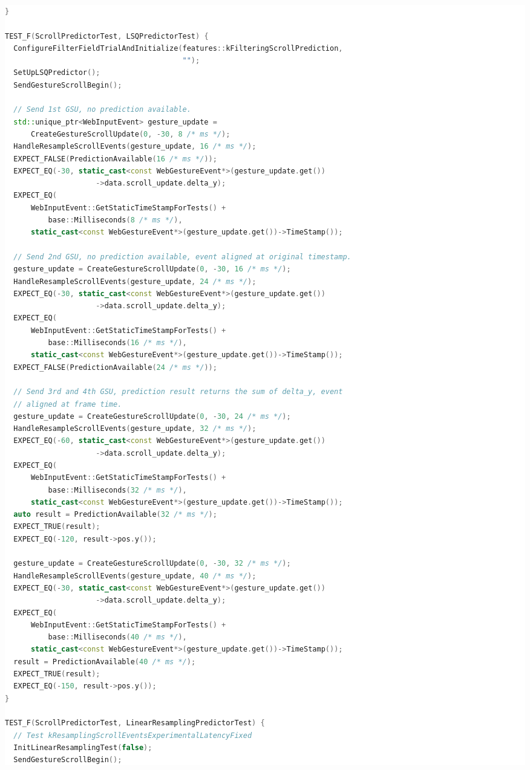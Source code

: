 ```cpp
}

TEST_F(ScrollPredictorTest, LSQPredictorTest) {
  ConfigureFilterFieldTrialAndInitialize(features::kFilteringScrollPrediction,
                                         "");
  SetUpLSQPredictor();
  SendGestureScrollBegin();

  // Send 1st GSU, no prediction available.
  std::unique_ptr<WebInputEvent> gesture_update =
      CreateGestureScrollUpdate(0, -30, 8 /* ms */);
  HandleResampleScrollEvents(gesture_update, 16 /* ms */);
  EXPECT_FALSE(PredictionAvailable(16 /* ms */));
  EXPECT_EQ(-30, static_cast<const WebGestureEvent*>(gesture_update.get())
                     ->data.scroll_update.delta_y);
  EXPECT_EQ(
      WebInputEvent::GetStaticTimeStampForTests() +
          base::Milliseconds(8 /* ms */),
      static_cast<const WebGestureEvent*>(gesture_update.get())->TimeStamp());

  // Send 2nd GSU, no prediction available, event aligned at original timestamp.
  gesture_update = CreateGestureScrollUpdate(0, -30, 16 /* ms */);
  HandleResampleScrollEvents(gesture_update, 24 /* ms */);
  EXPECT_EQ(-30, static_cast<const WebGestureEvent*>(gesture_update.get())
                     ->data.scroll_update.delta_y);
  EXPECT_EQ(
      WebInputEvent::GetStaticTimeStampForTests() +
          base::Milliseconds(16 /* ms */),
      static_cast<const WebGestureEvent*>(gesture_update.get())->TimeStamp());
  EXPECT_FALSE(PredictionAvailable(24 /* ms */));

  // Send 3rd and 4th GSU, prediction result returns the sum of delta_y, event
  // aligned at frame time.
  gesture_update = CreateGestureScrollUpdate(0, -30, 24 /* ms */);
  HandleResampleScrollEvents(gesture_update, 32 /* ms */);
  EXPECT_EQ(-60, static_cast<const WebGestureEvent*>(gesture_update.get())
                     ->data.scroll_update.delta_y);
  EXPECT_EQ(
      WebInputEvent::GetStaticTimeStampForTests() +
          base::Milliseconds(32 /* ms */),
      static_cast<const WebGestureEvent*>(gesture_update.get())->TimeStamp());
  auto result = PredictionAvailable(32 /* ms */);
  EXPECT_TRUE(result);
  EXPECT_EQ(-120, result->pos.y());

  gesture_update = CreateGestureScrollUpdate(0, -30, 32 /* ms */);
  HandleResampleScrollEvents(gesture_update, 40 /* ms */);
  EXPECT_EQ(-30, static_cast<const WebGestureEvent*>(gesture_update.get())
                     ->data.scroll_update.delta_y);
  EXPECT_EQ(
      WebInputEvent::GetStaticTimeStampForTests() +
          base::Milliseconds(40 /* ms */),
      static_cast<const WebGestureEvent*>(gesture_update.get())->TimeStamp());
  result = PredictionAvailable(40 /* ms */);
  EXPECT_TRUE(result);
  EXPECT_EQ(-150, result->pos.y());
}

TEST_F(ScrollPredictorTest, LinearResamplingPredictorTest) {
  // Test kResamplingScrollEventsExperimentalLatencyFixed
  InitLinearResamplingTest(false);
  SendGestureScrollBegin();

```